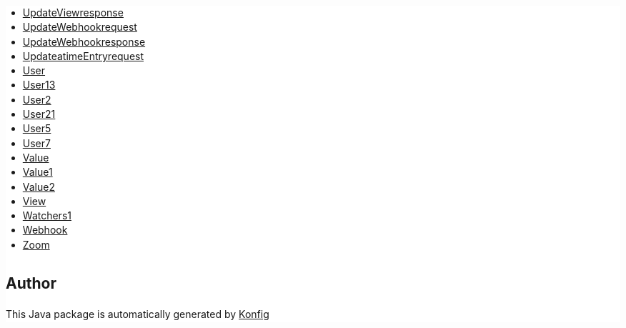  - [UpdateViewresponse](docs/UpdateViewresponse.md)
 - [UpdateWebhookrequest](docs/UpdateWebhookrequest.md)
 - [UpdateWebhookresponse](docs/UpdateWebhookresponse.md)
 - [UpdateatimeEntryrequest](docs/UpdateatimeEntryrequest.md)
 - [User](docs/User.md)
 - [User13](docs/User13.md)
 - [User2](docs/User2.md)
 - [User21](docs/User21.md)
 - [User5](docs/User5.md)
 - [User7](docs/User7.md)
 - [Value](docs/Value.md)
 - [Value1](docs/Value1.md)
 - [Value2](docs/Value2.md)
 - [View](docs/View.md)
 - [Watchers1](docs/Watchers1.md)
 - [Webhook](docs/Webhook.md)
 - [Zoom](docs/Zoom.md)


## Author
This Java package is automatically generated by [Konfig](https://konfigthis.com)
